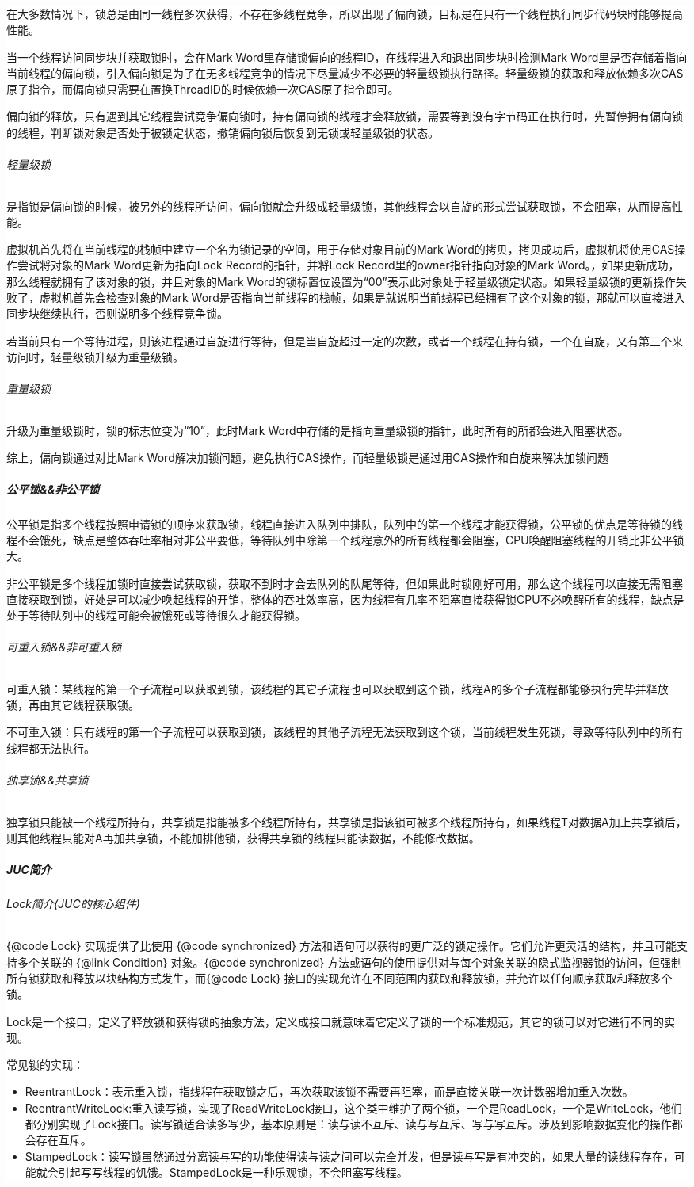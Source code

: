 在大多数情况下，锁总是由同一线程多次获得，不存在多线程竞争，所以出现了偏向锁，目标是在只有一个线程执行同步代码块时能够提高性能。

当一个线程访问同步块并获取锁时，会在Mark Word里存储锁偏向的线程ID，在线程进入和退出同步块时检测Mark Word里是否存储着指向当前线程的偏向锁，引入偏向锁是为了在无多线程竞争的情况下尽量减少不必要的轻量级锁执行路径。轻量级锁的获取和释放依赖多次CAS原子指令，而偏向锁只需要在置换ThreadID的时候依赖一次CAS原子指令即可。

偏向锁的释放，只有遇到其它线程尝试竞争偏向锁时，持有偏向锁的线程才会释放锁，需要等到没有字节码正在执行时，先暂停拥有偏向锁的线程，判断锁对象是否处于被锁定状态，撤销偏向锁后恢复到无锁或轻量级锁的状态。

###### 轻量级锁

是指锁是偏向锁的时候，被另外的线程所访问，偏向锁就会升级成轻量级锁，其他线程会以自旋的形式尝试获取锁，不会阻塞，从而提高性能。

虚拟机首先将在当前线程的栈帧中建立一个名为锁记录的空间，用于存储对象目前的Mark Word的拷贝，拷贝成功后，虚拟机将使用CAS操作尝试将对象的Mark Word更新为指向Lock Record的指针，并将Lock Record里的owner指针指向对象的Mark Word。，如果更新成功，那么线程就拥有了该对象的锁，并且对象的Mark Word的锁标置位设置为“00”表示此对象处于轻量级锁定状态。如果轻量级锁的更新操作失败了，虚拟机首先会检查对象的Mark Word是否指向当前线程的栈帧，如果是就说明当前线程已经拥有了这个对象的锁，那就可以直接进入同步块继续执行，否则说明多个线程竞争锁。

若当前只有一个等待进程，则该进程通过自旋进行等待，但是当自旋超过一定的次数，或者一个线程在持有锁，一个在自旋，又有第三个来访问时，轻量级锁升级为重量级锁。

###### 重量级锁

升级为重量级锁时，锁的标志位变为“10”，此时Mark Word中存储的是指向重量级锁的指针，此时所有的所都会进入阻塞状态。

综上，偏向锁通过对比Mark Word解决加锁问题，避免执行CAS操作，而轻量级锁是通过用CAS操作和自旋来解决加锁问题

##### 公平锁&&非公平锁

公平锁是指多个线程按照申请锁的顺序来获取锁，线程直接进入队列中排队，队列中的第一个线程才能获得锁，公平锁的优点是等待锁的线程不会饿死，缺点是整体吞吐率相对非公平要低，等待队列中除第一个线程意外的所有线程都会阻塞，CPU唤醒阻塞线程的开销比非公平锁大。

非公平锁是多个线程加锁时直接尝试获取锁，获取不到时才会去队列的队尾等待，但如果此时锁刚好可用，那么这个线程可以直接无需阻塞直接获取到锁，好处是可以减少唤起线程的开销，整体的吞吐效率高，因为线程有几率不阻塞直接获得锁CPU不必唤醒所有的线程，缺点是处于等待队列中的线程可能会被饿死或等待很久才能获得锁。

###### 可重入锁&&非可重入锁

可重入锁：某线程的第一个子流程可以获取到锁，该线程的其它子流程也可以获取到这个锁，线程A的多个子流程都能够执行完毕并释放锁，再由其它线程获取锁。

不可重入锁：只有线程的第一个子流程可以获取到锁，该线程的其他子流程无法获取到这个锁，当前线程发生死锁，导致等待队列中的所有线程都无法执行。

###### 独享锁&&共享锁

独享锁只能被一个线程所持有，共享锁是指能被多个线程所持有，共享锁是指该锁可被多个线程所持有，如果线程T对数据A加上共享锁后，则其他线程只能对A再加共享锁，不能加排他锁，获得共享锁的线程只能读数据，不能修改数据。

##### JUC简介

###### Lock简介(JUC的核心组件)

{@code Lock} 实现提供了比使用 {@code synchronized} 方法和语句可以获得的更广泛的锁定操作。它们允许更灵活的结构，并且可能支持多个关联的 {@link Condition} 对象。{@code synchronized} 方法或语句的使用提供对与每个对象关联的隐式监视器锁的访问，但强制所有锁获取和释放以块结构方式发生，而{@code Lock} 接口的实现允许在不同范围内获取和释放锁，并允许以任何顺序获取和释放多个锁。

Lock是一个接口，定义了释放锁和获得锁的抽象方法，定义成接口就意味着它定义了锁的一个标准规范，其它的锁可以对它进行不同的实现。

常见锁的实现：

- ReentrantLock：表示重入锁，指线程在获取锁之后，再次获取该锁不需要再阻塞，而是直接关联一次计数器增加重入次数。
- ReentrantWriteLock:重入读写锁，实现了ReadWriteLock接口，这个类中维护了两个锁，一个是ReadLock，一个是WriteLock，他们都分别实现了Lock接口。读写锁适合读多写少，基本原则是：读与读不互斥、读与写互斥、写与写互斥。涉及到影响数据变化的操作都会存在互斥。
- StampedLock：读写锁虽然通过分离读与写的功能使得读与读之间可以完全并发，但是读与写是有冲突的，如果大量的读线程存在，可能就会引起写写线程的饥饿。StampedLock是一种乐观锁，不会阻塞写线程。
